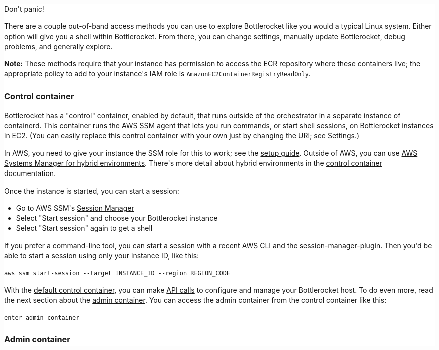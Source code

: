 Don't panic!

There are a couple out-of-band access methods you can use to explore Bottlerocket like you would a typical Linux system.
Either option will give you a shell within Bottlerocket.
From there, you can [change settings](#settings), manually [update Bottlerocket](#updates), debug problems, and generally explore.

**Note:** These methods require that your instance has permission to access the ECR repository where these containers live; the appropriate policy to add to your instance's IAM role is `AmazonEC2ContainerRegistryReadOnly`.

### Control container

Bottlerocket has a ["control" container](https://github.com/bottlerocket-os/bottlerocket-control-container), enabled by default, that runs outside of the orchestrator in a separate instance of containerd.
This container runs the [AWS SSM agent](https://github.com/aws/amazon-ssm-agent) that lets you run commands, or start shell sessions, on Bottlerocket instances in EC2.
(You can easily replace this control container with your own just by changing the URI; see [Settings](#settings).)

In AWS, you need to give your instance the SSM role for this to work; see the [setup guide](QUICKSTART-EKS.md#enabling-ssm).
Outside of AWS, you can use [AWS Systems Manager for hybrid environments](https://docs.aws.amazon.com/systems-manager/latest/userguide/systems-manager-managedinstances.html).
There's more detail about hybrid environments in the [control container documentation](https://github.com/bottlerocket-os/bottlerocket-control-container/#connecting-to-aws-systems-manager-ssm).

Once the instance is started, you can start a session:

* Go to AWS SSM's [Session Manager](https://console.aws.amazon.com/systems-manager/session-manager/sessions)
* Select "Start session" and choose your Bottlerocket instance
* Select "Start session" again to get a shell

If you prefer a command-line tool, you can start a session with a recent [AWS CLI](https://aws.amazon.com/cli/) and the [session-manager-plugin](https://docs.aws.amazon.com/systems-manager/latest/userguide/session-manager-working-with-install-plugin.html).
Then you'd be able to start a session using only your instance ID, like this:

```shell
aws ssm start-session --target INSTANCE_ID --region REGION_CODE
```

With the [default control container](https://github.com/bottlerocket-os/bottlerocket-control-container), you can make [API calls](#api) to configure and manage your Bottlerocket host.
To do even more, read the next section about the [admin container](#admin-container).
You can access the admin container from the control container like this:

```shell
enter-admin-container
```

### Admin container
